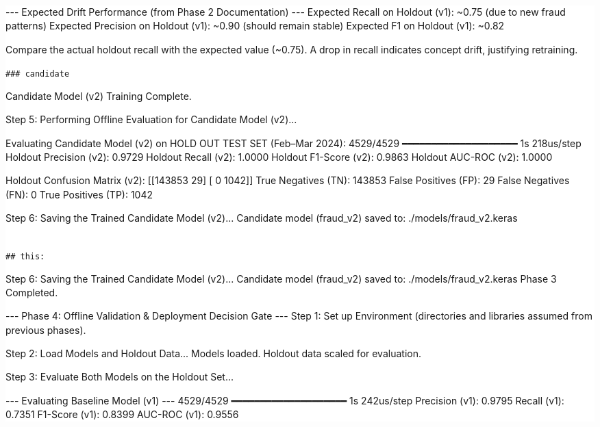 --- Expected Drift Performance (from Phase 2 Documentation) ---
  Expected Recall on Holdout (v1): ~0.75 (due to new fraud patterns)
  Expected Precision on Holdout (v1): ~0.90 (should remain stable)
  Expected F1 on Holdout (v1): ~0.82

Compare the actual holdout recall with the expected value (~0.75). A drop in recall indicates concept drift, justifying retraining.

```
### candidate
```

Candidate Model (v2) Training Complete.

Step 5: Performing Offline Evaluation for Candidate Model (v2)...

Evaluating Candidate Model (v2) on HOLD OUT TEST SET (Feb–Mar 2024):
4529/4529 ━━━━━━━━━━━━━━━━━━━━ 1s 218us/step 
  Holdout Precision (v2): 0.9729
  Holdout Recall (v2):    1.0000
  Holdout F1-Score (v2):  0.9863
  Holdout AUC-ROC (v2):   1.0000

  Holdout Confusion Matrix (v2):
 [[143853     29]
 [     0   1042]]
    True Negatives (TN): 143853
    False Positives (FP): 29
    False Negatives (FN): 0
    True Positives (TP): 1042

Step 6: Saving the Trained Candidate Model (v2)...
Candidate model (fraud_v2) saved to: ./models/fraud_v2.keras

```

## this:
```
Step 6: Saving the Trained Candidate Model (v2)...
Candidate model (fraud_v2) saved to: ./models/fraud_v2.keras
Phase 3 Completed.

--- Phase 4: Offline Validation & Deployment Decision Gate ---
Step 1: Set up Environment (directories and libraries assumed from previous phases).

Step 2: Load Models and Holdout Data...
Models loaded.
Holdout data scaled for evaluation.

Step 3: Evaluate Both Models on the Holdout Set...

--- Evaluating Baseline Model (v1) ---
4529/4529 ━━━━━━━━━━━━━━━━━━━━ 1s 242us/step 
  Precision (v1): 0.9795
  Recall (v1):    0.7351
  F1-Score (v1):  0.8399
  AUC-ROC (v1):   0.9556
